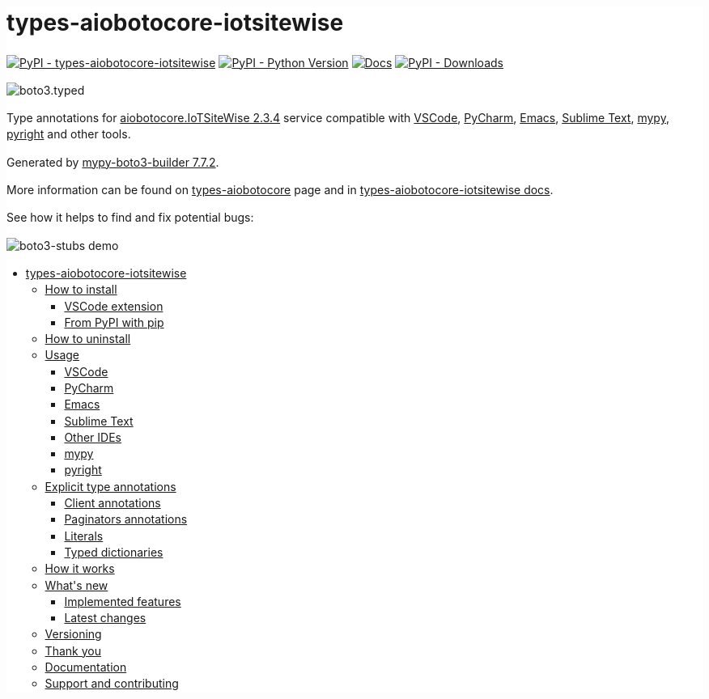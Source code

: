 <a id="types-aiobotocore-iotsitewise"></a>

# types-aiobotocore-iotsitewise

[![PyPI - types-aiobotocore-iotsitewise](https://img.shields.io/pypi/v/types-aiobotocore-iotsitewise.svg?color=blue)](https://pypi.org/project/types-aiobotocore-iotsitewise)
[![PyPI - Python Version](https://img.shields.io/pypi/pyversions/types-aiobotocore-iotsitewise.svg?color=blue)](https://pypi.org/project/types-aiobotocore-iotsitewise)
[![Docs](https://img.shields.io/readthedocs/mypy-boto3-builder.svg?color=blue)](https://mypy-boto3-builder.readthedocs.io/)
[![PyPI - Downloads](https://img.shields.io/pypi/dm/types-aiobotocore-iotsitewise?color=blue)](https://pypistats.org/packages/types-aiobotocore-iotsitewise)

![boto3.typed](https://github.com/youtype/mypy_boto3_builder/raw/main/logo.png)

Type annotations for
[aiobotocore.IoTSiteWise 2.3.4](https://boto3.amazonaws.com/v1/documentation/api/latest/reference/services/iotsitewise.html#IoTSiteWise)
service compatible with [VSCode](https://code.visualstudio.com/),
[PyCharm](https://www.jetbrains.com/pycharm/),
[Emacs](https://www.gnu.org/software/emacs/),
[Sublime Text](https://www.sublimetext.com/),
[mypy](https://github.com/python/mypy),
[pyright](https://github.com/microsoft/pyright) and other tools.

Generated by
[mypy-boto3-builder 7.7.2](https://github.com/youtype/mypy_boto3_builder).

More information can be found on
[types-aiobotocore](https://pypi.org/project/types-aiobotocore/) page and in
[types-aiobotocore-iotsitewise docs](https://youtype.github.io/types_aiobotocore_docs/types_aiobotocore_iotsitewise/).

See how it helps to find and fix potential bugs:

![boto3-stubs demo](https://github.com/youtype/mypy_boto3_builder/raw/main/demo.gif)

- [types-aiobotocore-iotsitewise](#types-aiobotocore-iotsitewise)
  - [How to install](#how-to-install)
    - [VSCode extension](#vscode-extension)
    - [From PyPI with pip](#from-pypi-with-pip)
  - [How to uninstall](#how-to-uninstall)
  - [Usage](#usage)
    - [VSCode](#vscode)
    - [PyCharm](#pycharm)
    - [Emacs](#emacs)
    - [Sublime Text](#sublime-text)
    - [Other IDEs](#other-ides)
    - [mypy](#mypy)
    - [pyright](#pyright)
  - [Explicit type annotations](#explicit-type-annotations)
    - [Client annotations](#client-annotations)
    - [Paginators annotations](#paginators-annotations)
    - [Literals](#literals)
    - [Typed dictionaries](#typed-dictionaries)
  - [How it works](#how-it-works)
  - [What's new](#what's-new)
    - [Implemented features](#implemented-features)
    - [Latest changes](#latest-changes)
  - [Versioning](#versioning)
  - [Thank you](#thank-you)
  - [Documentation](#documentation)
  - [Support and contributing](#support-and-contributing)

